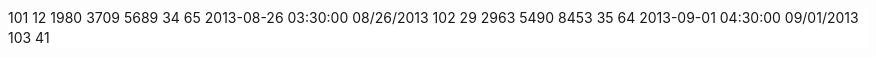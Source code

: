 <td style="text-align: center;">
101
</td>
<td style="text-align: center;">
12
</td>
<td style="text-align: center;">
1980
</td>
<td style="text-align: center;">
3709
</td>
<td style="text-align: center;">
5689
</td>
<td style="text-align: center;">
34
</td>
<td style="text-align: center;">
65
</td>
</tr>
<tr>
<td style="text-align: left;">
2013-08-26 03:30:00
</td>
<td style="text-align: center;">
08/26/2013
</td>
<td style="text-align: center;">
102
</td>
<td style="text-align: center;">
29
</td>
<td style="text-align: center;">
2963
</td>
<td style="text-align: center;">
5490
</td>
<td style="text-align: center;">
8453
</td>
<td style="text-align: center;">
35
</td>
<td style="text-align: center;">
64
</td>
</tr>
<tr>
<td style="text-align: left;">
2013-09-01 04:30:00
</td>
<td style="text-align: center;">
09/01/2013
</td>
<td style="text-align: center;">
103
</td>
<td style="text-align: center;">
41
</td>